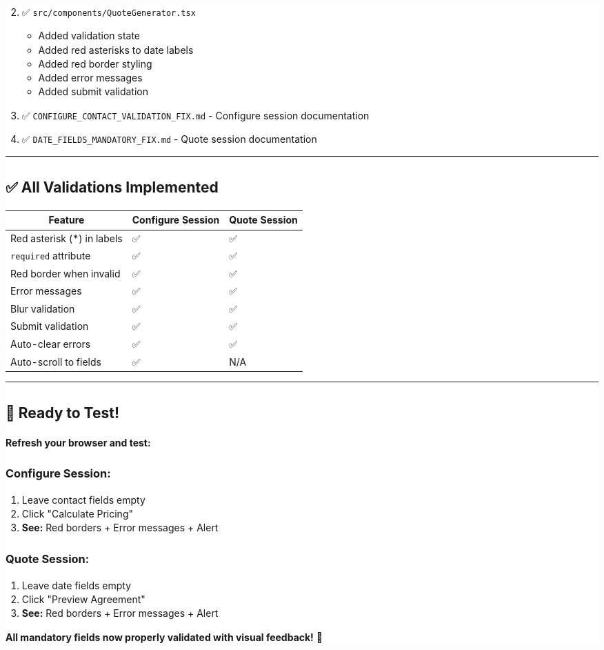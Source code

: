 2. ✅ `src/components/QuoteGenerator.tsx`
   - Added validation state
   - Added red asterisks to date labels
   - Added red border styling
   - Added error messages
   - Added submit validation

3. ✅ `CONFIGURE_CONTACT_VALIDATION_FIX.md` - Configure session documentation
4. ✅ `DATE_FIELDS_MANDATORY_FIX.md` - Quote session documentation

---

## ✅ All Validations Implemented

| Feature | Configure Session | Quote Session |
|---------|------------------|---------------|
| Red asterisk (*) in labels | ✅ | ✅ |
| `required` attribute | ✅ | ✅ |
| Red border when invalid | ✅ | ✅ |
| Error messages | ✅ | ✅ |
| Blur validation | ✅ | ✅ |
| Submit validation | ✅ | ✅ |
| Auto-clear errors | ✅ | ✅ |
| Auto-scroll to fields | ✅ | N/A |

---

## 🚀 Ready to Test!

**Refresh your browser and test:**

### Configure Session:
1. Leave contact fields empty
2. Click "Calculate Pricing"
3. **See:** Red borders + Error messages + Alert

### Quote Session:
1. Leave date fields empty
2. Click "Preview Agreement"
3. **See:** Red borders + Error messages + Alert

**All mandatory fields now properly validated with visual feedback!** 🎉

